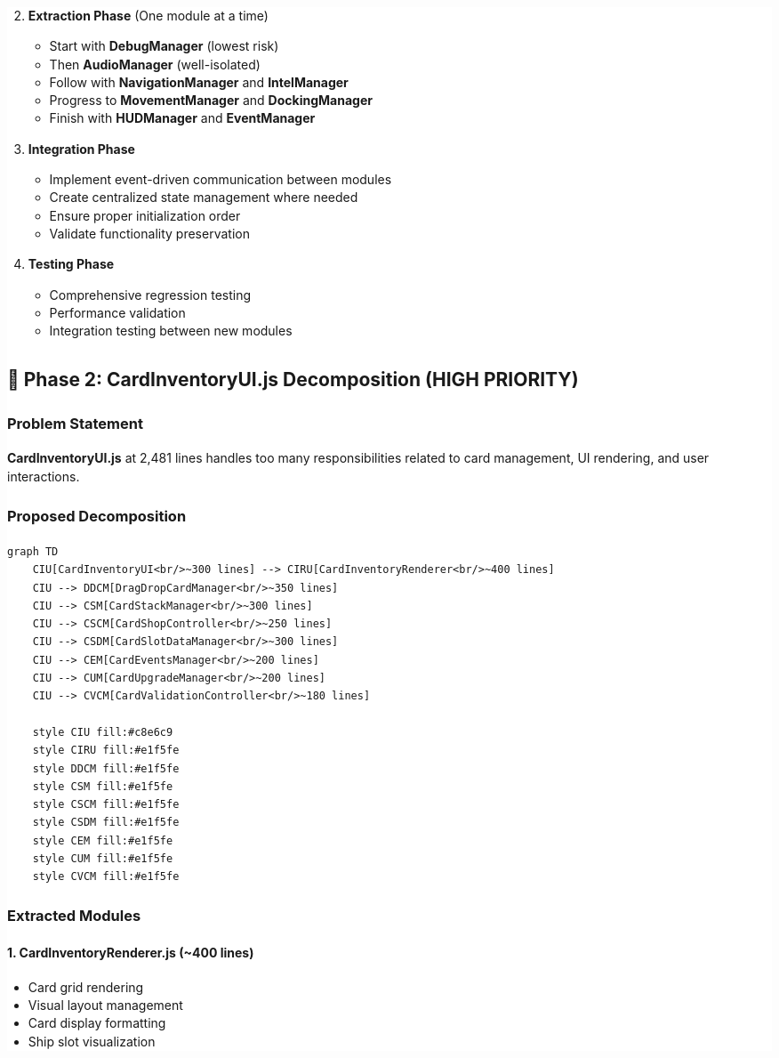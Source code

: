 2. **Extraction Phase** (One module at a time)
   - Start with **DebugManager** (lowest risk)
   - Then **AudioManager** (well-isolated)
   - Follow with **NavigationManager** and **IntelManager**
   - Progress to **MovementManager** and **DockingManager**
   - Finish with **HUDManager** and **EventManager**

3. **Integration Phase**
   - Implement event-driven communication between modules
   - Create centralized state management where needed
   - Ensure proper initialization order
   - Validate functionality preservation

4. **Testing Phase**
   - Comprehensive regression testing
   - Performance validation
   - Integration testing between new modules

## 🎯 Phase 2: CardInventoryUI.js Decomposition (HIGH PRIORITY)

### Problem Statement
**CardInventoryUI.js** at 2,481 lines handles too many responsibilities related to card management, UI rendering, and user interactions.

### Proposed Decomposition

```mermaid
graph TD
    CIU[CardInventoryUI<br/>~300 lines] --> CIRU[CardInventoryRenderer<br/>~400 lines]
    CIU --> DDCM[DragDropCardManager<br/>~350 lines]
    CIU --> CSM[CardStackManager<br/>~300 lines]
    CIU --> CSCM[CardShopController<br/>~250 lines]
    CIU --> CSDM[CardSlotDataManager<br/>~300 lines]
    CIU --> CEM[CardEventsManager<br/>~200 lines]
    CIU --> CUM[CardUpgradeManager<br/>~200 lines]
    CIU --> CVCM[CardValidationController<br/>~180 lines]
    
    style CIU fill:#c8e6c9
    style CIRU fill:#e1f5fe
    style DDCM fill:#e1f5fe
    style CSM fill:#e1f5fe
    style CSCM fill:#e1f5fe
    style CSDM fill:#e1f5fe
    style CEM fill:#e1f5fe
    style CUM fill:#e1f5fe
    style CVCM fill:#e1f5fe
```

### Extracted Modules

#### 1. CardInventoryRenderer.js (~400 lines)
- Card grid rendering
- Visual layout management
- Card display formatting
- Ship slot visualization
